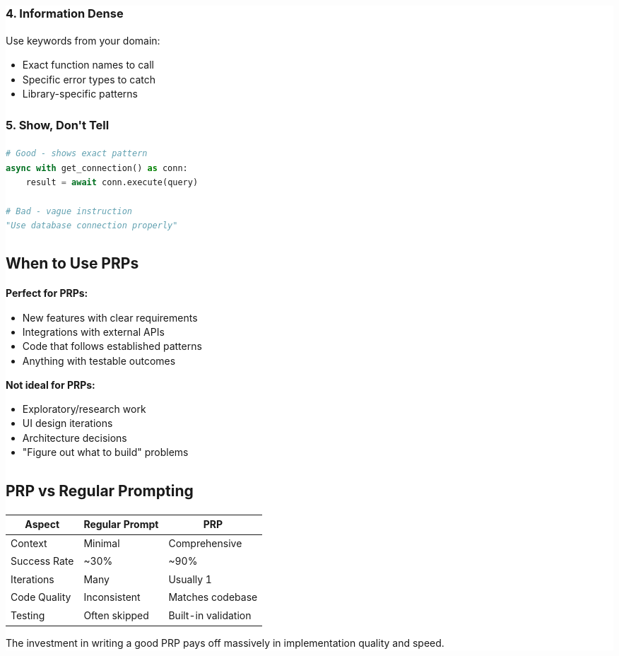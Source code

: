 ### 4. Information Dense
Use keywords from your domain:
- Exact function names to call
- Specific error types to catch  
- Library-specific patterns

### 5. Show, Don't Tell
```python
# Good - shows exact pattern
async with get_connection() as conn:
    result = await conn.execute(query)

# Bad - vague instruction  
"Use database connection properly"
```

## When to Use PRPs

**Perfect for PRPs:**
- New features with clear requirements
- Integrations with external APIs
- Code that follows established patterns
- Anything with testable outcomes

**Not ideal for PRPs:**  
- Exploratory/research work
- UI design iterations
- Architecture decisions
- "Figure out what to build" problems

## PRP vs Regular Prompting

| Aspect | Regular Prompt | PRP |
|--------|---------------|-----|
| Context | Minimal | Comprehensive |  
| Success Rate | ~30% | ~90% |
| Iterations | Many | Usually 1 |
| Code Quality | Inconsistent | Matches codebase |
| Testing | Often skipped | Built-in validation |

The investment in writing a good PRP pays off massively in implementation quality and speed.